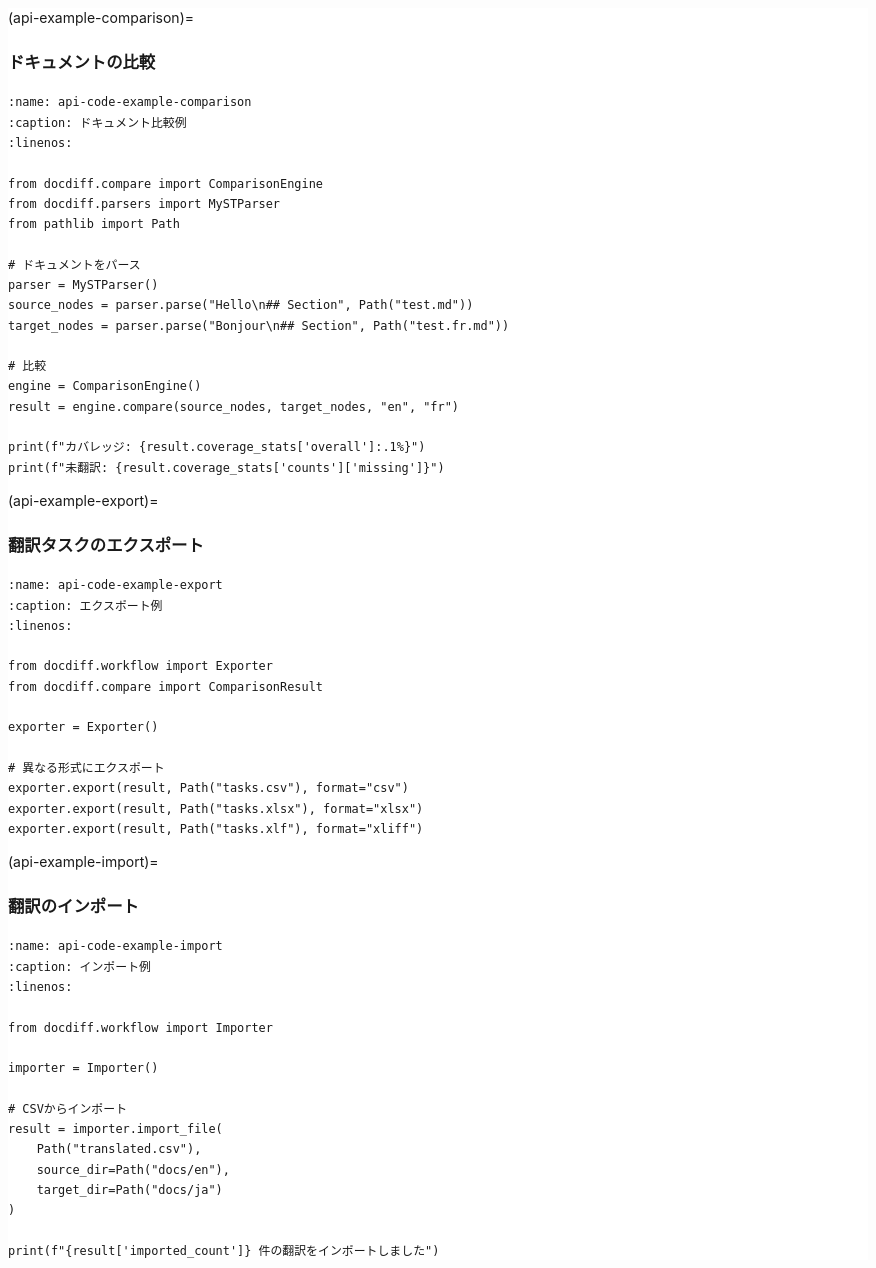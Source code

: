 (api-example-comparison)=
### ドキュメントの比較

```{code-block} python
:name: api-code-example-comparison
:caption: ドキュメント比較例
:linenos:

from docdiff.compare import ComparisonEngine
from docdiff.parsers import MySTParser
from pathlib import Path

# ドキュメントをパース
parser = MySTParser()
source_nodes = parser.parse("Hello\n## Section", Path("test.md"))
target_nodes = parser.parse("Bonjour\n## Section", Path("test.fr.md"))

# 比較
engine = ComparisonEngine()
result = engine.compare(source_nodes, target_nodes, "en", "fr")

print(f"カバレッジ: {result.coverage_stats['overall']:.1%}")
print(f"未翻訳: {result.coverage_stats['counts']['missing']}")
```

(api-example-export)=
### 翻訳タスクのエクスポート

```{code-block} python
:name: api-code-example-export
:caption: エクスポート例
:linenos:

from docdiff.workflow import Exporter
from docdiff.compare import ComparisonResult

exporter = Exporter()

# 異なる形式にエクスポート
exporter.export(result, Path("tasks.csv"), format="csv")
exporter.export(result, Path("tasks.xlsx"), format="xlsx")
exporter.export(result, Path("tasks.xlf"), format="xliff")
```

(api-example-import)=
### 翻訳のインポート

```{code-block} python
:name: api-code-example-import
:caption: インポート例
:linenos:

from docdiff.workflow import Importer

importer = Importer()

# CSVからインポート
result = importer.import_file(
    Path("translated.csv"),
    source_dir=Path("docs/en"),
    target_dir=Path("docs/ja")
)

print(f"{result['imported_count']} 件の翻訳をインポートしました")
```